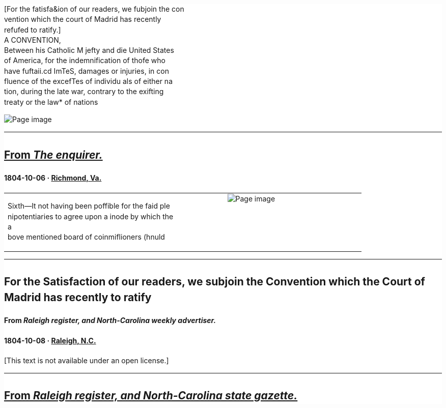 [For the fatisfa&amp;ion of our readers, we fubjoin the con­  
vention which the court of Madrid has recently  
refufed to ratify.]  
A CONVENTION,  
Between his Catholic M jefty and die United States  
of America, for the indemnification of thofe who  
have fuftaii.cd ImTeS, damages or injuries, in con­  
fluence of the excefTes of individu als of either na­  
tion, during the late war, contrary to the exifting  
treaty or the law* of nations
</td><td style="width: 50%; max-height: 75%; margin: auto; display: block;">
<img alt="Page image" src="https://tile.loc.gov/image-services/iiif/service:ndnp:vi:batch_vi_loons_ver01:data:sn84024736:00414183785:1804100601:0183/pct:5.390301063638002,70.74415131906422,17.601105702782284,14.961838393894142/!600,600/0/default.jpg"/>
</td>
</tr></table>

---

## [From _The enquirer._](https://www.loc.gov/resource/sn84024736/1804-10-06/ed-1/?sp=3)

#### 1804-10-06 &middot; [Richmond, Va.](http://dbpedia.org/resource/Richmond%2C_Virginia)

<table style="width: 100%;"><tr><td style="width: 50%">

  
Sixth—It not having been poffible for the faid ple­  
nipotentiaries to agree upon a inode by which the a­  
bove mentioned board of coinmiflioners (hnuld
</td><td style="width: 50%; max-height: 75%; margin: auto; display: block;">
<img alt="Page image" src="https://tile.loc.gov/image-services/iiif/service:ndnp:vi:batch_vi_loons_ver01:data:sn84024736:00414183785:1804100601:0183/pct:23.454119343789436,23.768043802887007,16.97013400636981,1.5098722415795587/!600,600/0/default.jpg"/>
</td>
</tr></table>

---

## For the Satisfaction of our readers, we subjoin the Convention which the Court of Madrid has recently to ratify

#### From _Raleigh register, and North-Carolina weekly advertiser._

#### 1804-10-08 &middot; [Raleigh, N.C.](http://dbpedia.org/resource/Raleigh%2C_North_Carolina)

[This text is not available under an open license.]

---

## [From _Raleigh register, and North-Carolina state gazette._](https://newspapers.digitalnc.org/lccn/sn92073047/1804-10-08/ed-1/seq-2/)
